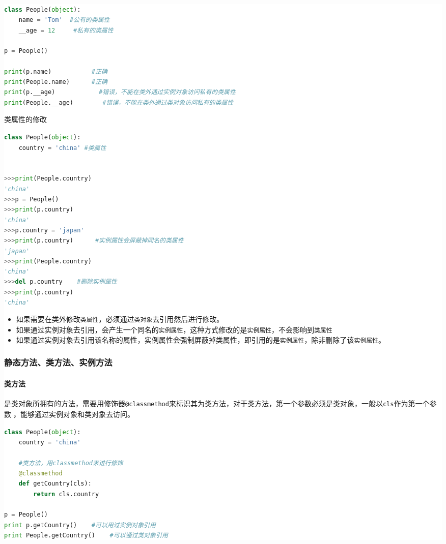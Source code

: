 ``` python
class People(object):
    name = 'Tom'  #公有的类属性
    __age = 12     #私有的类属性

p = People()

print(p.name)           #正确
print(People.name)      #正确
print(p.__age)            #错误，不能在类外通过实例对象访问私有的类属性
print(People.__age)        #错误，不能在类外通过类对象访问私有的类属性
```



类属性的修改

```python
class People(object):
    country = 'china' #类属性


>>>print(People.country)
'china'
>>>p = People()
>>>print(p.country)
'china'
>>>p.country = 'japan' 
>>>print(p.country)      #实例属性会屏蔽掉同名的类属性
'japan'
>>>print(People.country)
'china'
>>>del p.country    #删除实例属性
>>>print(p.country)
'china'
```

- 如果需要在类外修改`类属性`，必须通过`类对象`去引用然后进行修改。
- 如果通过实例对象去引用，会产生一个同名的`实例属性`，这种方式修改的是`实例属性`，不会影响到`类属性`
- 如果通过实例对象去引用该名称的属性，实例属性会强制屏蔽掉类属性，即引用的是`实例属性`，除非删除了该`实例属性`。



### 静态方法、类方法、实例方法

#### 类方法

是类对象所拥有的方法，需要用修饰器`@classmethod`来标识其为类方法，对于类方法，第一个参数必须是类对象，一般以`cls`作为第一个参数 ，能够通过实例对象和类对象去访问。 

```python
class People(object):
    country = 'china'

    #类方法，用classmethod来进行修饰
    @classmethod
    def getCountry(cls):
        return cls.country

p = People()
print p.getCountry()    #可以用过实例对象引用
print People.getCountry()    #可以通过类对象引用
```
